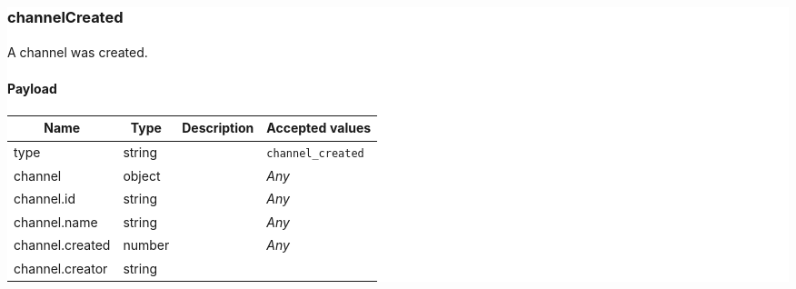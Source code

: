 ### channelCreated 
A channel was created.




#### Payload


<table>
  <thead>
    <tr>
      <th>Name</th>
      <th>Type</th>
      <th>Description</th>
      <th>Accepted values</th>
    </tr>
  </thead>
  <tbody>
      <tr>
        <td>type </td>
        <td>
          string
        </td>
        <td></td>
        <td><code>channel_created</code></td>
      </tr>
      <tr>
        <td>channel </td>
        <td>
          object
        </td>
        <td></td>
        <td><em>Any</em></td>
      </tr>
      <tr>
        <td>channel.id </td>
        <td>
          string
        </td>
        <td></td>
        <td><em>Any</em></td>
      </tr>
      <tr>
        <td>channel.name </td>
        <td>
          string
        </td>
        <td></td>
        <td><em>Any</em></td>
      </tr>
      <tr>
        <td>channel.created </td>
        <td>
          number
        </td>
        <td></td>
        <td><em>Any</em></td>
      </tr>
      <tr>
        <td>channel.creator </td>
        <td>
          string
        </td>
        <td></td>